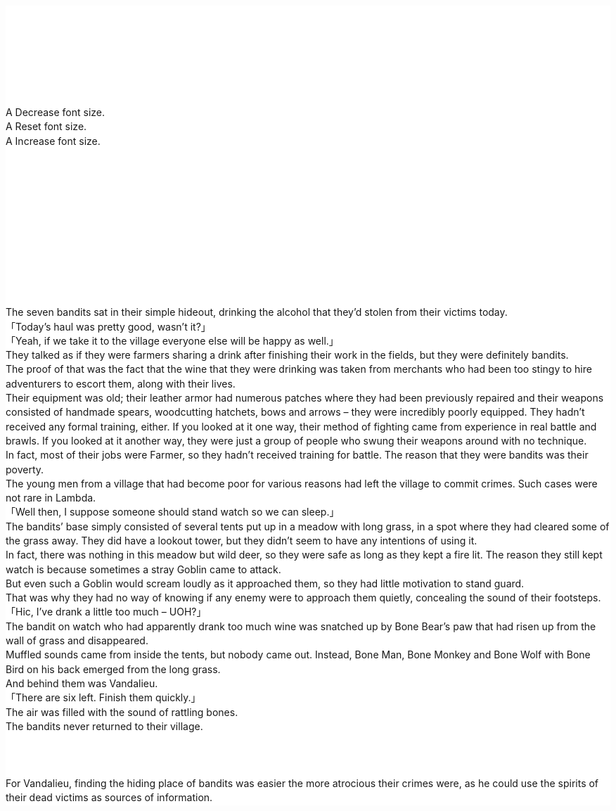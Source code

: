 <br/>
<br/>
<br/>
<br/>
<br/>
<br/>
<br/>
A Decrease font size.<br/>
A Reset font size.<br/>
A Increase font size.<br/>
<br/>
<br/>
<br/>
<br/>
<br/>
<br/>
<br/>
<br/>
<br/>
<br/>
<br/>
The seven bandits sat in their simple hideout, drinking the alcohol that they’d stolen from their victims today.<br/>
「Today’s haul was pretty good, wasn’t it?」<br/>
「Yeah, if we take it to the village everyone else will be happy as well.」<br/>
They talked as if they were farmers sharing a drink after finishing their work in the fields, but they were definitely bandits.<br/>
The proof of that was the fact that the wine that they were drinking was taken from merchants who had been too stingy to hire adventurers to escort them, along with their lives.<br/>
Their equipment was old; their leather armor had numerous patches where they had been previously repaired and their weapons consisted of handmade spears, woodcutting hatchets, bows and arrows – they were incredibly poorly equipped. They hadn’t received any formal training, either. If you looked at it one way, their method of fighting came from experience in real battle and brawls. If you looked at it another way, they were just a group of people who swung their weapons around with no technique.<br/>
In fact, most of their jobs were Farmer, so they hadn’t received training for battle. The reason that they were bandits was their poverty.<br/>
The young men from a village that had become poor for various reasons had left the village to commit crimes. Such cases were not rare in Lambda.<br/>
「Well then, I suppose someone should stand watch so we can sleep.」<br/>
The bandits’ base simply consisted of several tents put up in a meadow with long grass, in a spot where they had cleared some of the grass away. They did have a lookout tower, but they didn’t seem to have any intentions of using it.<br/>
In fact, there was nothing in this meadow but wild deer, so they were safe as long as they kept a fire lit. The reason they still kept watch is because sometimes a stray Goblin came to attack.<br/>
But even such a Goblin would scream loudly as it approached them, so they had little motivation to stand guard.<br/>
That was why they had no way of knowing if any enemy were to approach them quietly, concealing the sound of their footsteps.<br/>
「Hic, I’ve drank a little too much – UOH?」<br/>
The bandit on watch who had apparently drank too much wine was snatched up by Bone Bear’s paw that had risen up from the wall of grass and disappeared.<br/>
Muffled sounds came from inside the tents, but nobody came out. Instead, Bone Man, Bone Monkey and Bone Wolf with Bone Bird on his back emerged from the long grass.<br/>
And behind them was Vandalieu.<br/>
「There are six left. Finish them quickly.」<br/>
The air was filled with the sound of rattling bones.<br/>
The bandits never returned to their village.<br/>
<br/>
 <br/>
<br/>
For Vandalieu, finding the hiding place of bandits was easier the more atrocious their crimes were, as he could use the spirits of their dead victims as sources of information.<br/>